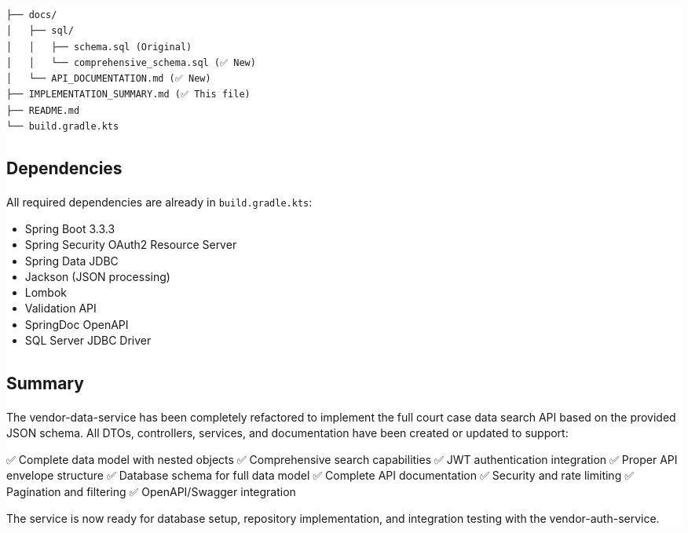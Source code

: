 ```
├── docs/
│   ├── sql/
│   │   ├── schema.sql (Original)
│   │   └── comprehensive_schema.sql (✅ New)
│   └── API_DOCUMENTATION.md (✅ New)
├── IMPLEMENTATION_SUMMARY.md (✅ This file)
├── README.md
└── build.gradle.kts
```

## Dependencies

All required dependencies are already in `build.gradle.kts`:

- Spring Boot 3.3.3
- Spring Security OAuth2 Resource Server
- Spring Data JDBC
- Jackson (JSON processing)
- Lombok
- Validation API
- SpringDoc OpenAPI
- SQL Server JDBC Driver

## Summary

The vendor-data-service has been completely refactored to implement the full court case data search API based on the provided JSON schema. All DTOs, controllers, services, and documentation have been created or updated to support:

✅ Complete data model with nested objects
✅ Comprehensive search capabilities
✅ JWT authentication integration
✅ Proper API envelope structure
✅ Database schema for full data model
✅ Complete API documentation
✅ Security and rate limiting
✅ Pagination and filtering
✅ OpenAPI/Swagger integration

The service is now ready for database setup, repository implementation, and integration testing with the vendor-auth-service.

